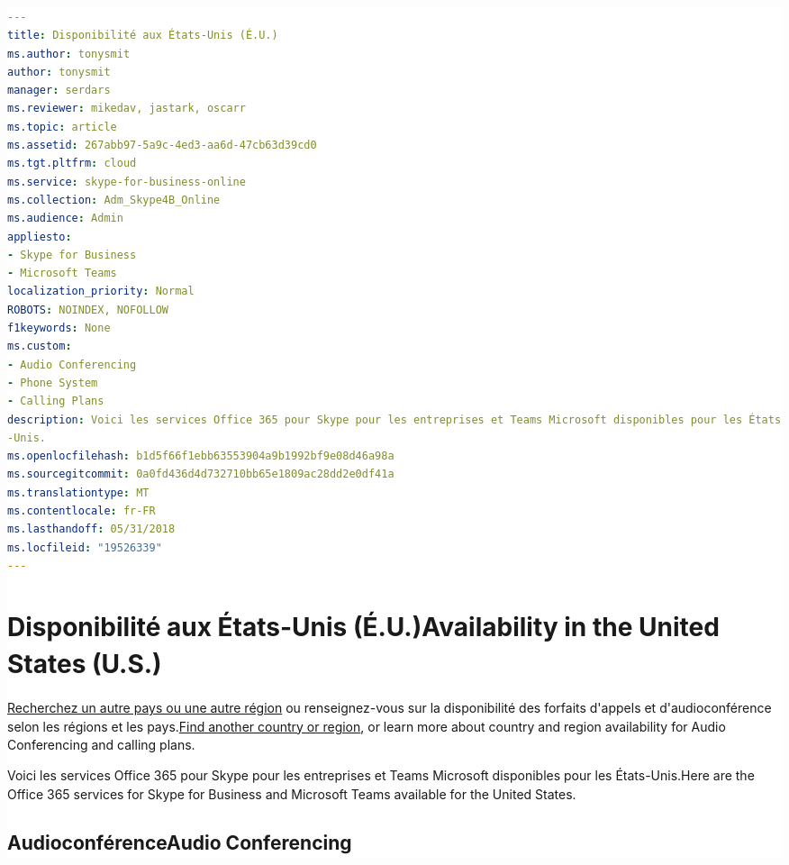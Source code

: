 ```yaml
---
title: Disponibilité aux États-Unis (É.U.)
ms.author: tonysmit
author: tonysmit
manager: serdars
ms.reviewer: mikedav, jastark, oscarr
ms.topic: article
ms.assetid: 267abb97-5a9c-4ed3-aa6d-47cb63d39cd0
ms.tgt.pltfrm: cloud
ms.service: skype-for-business-online
ms.collection: Adm_Skype4B_Online
ms.audience: Admin
appliesto:
- Skype for Business
- Microsoft Teams
localization_priority: Normal
ROBOTS: NOINDEX, NOFOLLOW
f1keywords: None
ms.custom:
- Audio Conferencing
- Phone System
- Calling Plans
description: Voici les services Office 365 pour Skype pour les entreprises et Teams Microsoft disponibles pour les États-Unis.
ms.openlocfilehash: b1d5f66f1ebb63553904a9b1992bf9e08d46a98a
ms.sourcegitcommit: 0a0fd436d4d732710bb65e1809ac28dd2e0df41a
ms.translationtype: MT
ms.contentlocale: fr-FR
ms.lasthandoff: 05/31/2018
ms.locfileid: "19526339"
---
```

# <a name="availability-in-the-united-states-us"></a><span data-ttu-id="32474-103">Disponibilité aux États-Unis (É.U.)</span><span class="sxs-lookup"><span data-stu-id="32474-103">Availability in the United States (U.S.)</span></span>

<span data-ttu-id="32474-104">[Recherchez un autre pays ou une autre région](country-and-region-availability-for-audio-conferencing-and-calling-plans.md) ou renseignez-vous sur la disponibilité des forfaits d'appels et d'audioconférence selon les régions et les pays.</span><span class="sxs-lookup"><span data-stu-id="32474-104">[Find another country or region](country-and-region-availability-for-audio-conferencing-and-calling-plans.md), or learn more about country and region availability for Audio Conferencing and calling plans.</span></span>

<span data-ttu-id="32474-105">Voici les services Office 365 pour Skype pour les entreprises et Teams Microsoft disponibles pour les États-Unis.</span><span class="sxs-lookup"><span data-stu-id="32474-105">Here are the Office 365 services for Skype for Business and Microsoft Teams available for the United States.</span></span>
  
## <a name="audio-conferencing"></a><span data-ttu-id="32474-106">Audioconférence</span><span class="sxs-lookup"><span data-stu-id="32474-106">Audio Conferencing</span></span>
